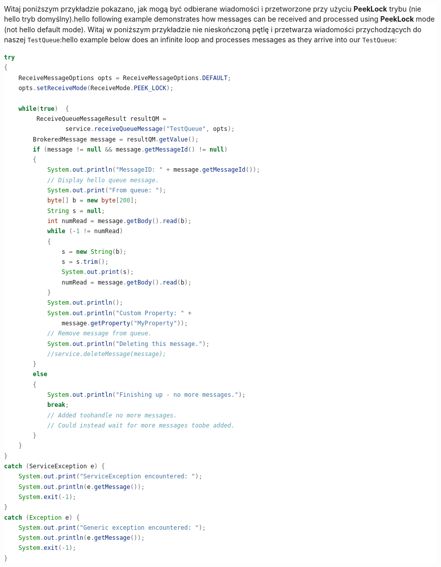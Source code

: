<span data-ttu-id="86f77-144">Witaj poniższym przykładzie pokazano, jak mogą być odbierane wiadomości i przetworzone przy użyciu **PeekLock** trybu (nie hello tryb domyślny).</span><span class="sxs-lookup"><span data-stu-id="86f77-144">hello following example demonstrates how messages can be received and processed using **PeekLock** mode (not hello default mode).</span></span> <span data-ttu-id="86f77-145">Witaj w poniższym przykładzie nie nieskończoną pętlę i przetwarza wiadomości przychodzących do naszej `TestQueue`:</span><span class="sxs-lookup"><span data-stu-id="86f77-145">hello example below does an infinite loop and processes messages as they arrive into our `TestQueue`:</span></span>

```java
try
{
    ReceiveMessageOptions opts = ReceiveMessageOptions.DEFAULT;
    opts.setReceiveMode(ReceiveMode.PEEK_LOCK);

    while(true)  {
         ReceiveQueueMessageResult resultQM =
                 service.receiveQueueMessage("TestQueue", opts);
        BrokeredMessage message = resultQM.getValue();
        if (message != null && message.getMessageId() != null)
        {
            System.out.println("MessageID: " + message.getMessageId());
            // Display hello queue message.
            System.out.print("From queue: ");
            byte[] b = new byte[200];
            String s = null;
            int numRead = message.getBody().read(b);
            while (-1 != numRead)
            {
                s = new String(b);
                s = s.trim();
                System.out.print(s);
                numRead = message.getBody().read(b);
            }
            System.out.println();
            System.out.println("Custom Property: " +
                message.getProperty("MyProperty"));
            // Remove message from queue.
            System.out.println("Deleting this message.");
            //service.deleteMessage(message);
        }  
        else  
        {
            System.out.println("Finishing up - no more messages.");
            break;
            // Added toohandle no more messages.
            // Could instead wait for more messages toobe added.
        }
    }
}
catch (ServiceException e) {
    System.out.print("ServiceException encountered: ");
    System.out.println(e.getMessage());
    System.exit(-1);
}
catch (Exception e) {
    System.out.print("Generic exception encountered: ");
    System.out.println(e.getMessage());
    System.exit(-1);
}
```


[Azure SDK for Java]: http://azure.microsoft.com/develop/java/
[Azure Toolkit for Eclipse]: https://msdn.microsoft.com/library/azure/hh694271.aspx
[Queues, topics, and subscriptions]: service-bus-queues-topics-subscriptions.md
[BrokeredMessage]: /dotnet/api/microsoft.servicebus.messaging.brokeredmessage